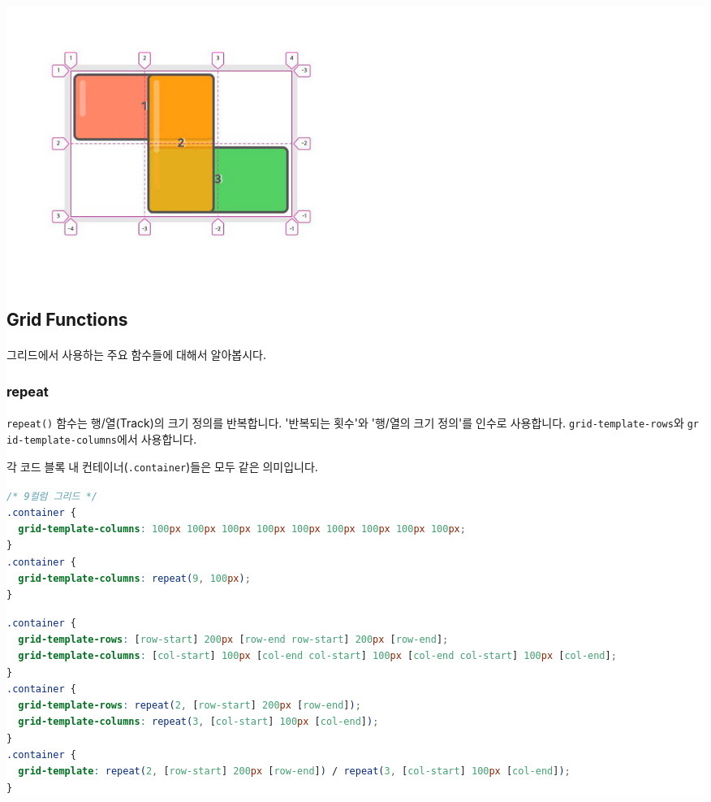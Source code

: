 ![CSS Grid](./assets/z-index-1.jpg)

## Grid Functions

그리드에서 사용하는 주요 함수들에 대해서 알아봅시다.

### repeat

`repeat()` 함수는 행/열(Track)의 크기 정의를 반복합니다.
'반복되는 횟수'와 '행/열의 크기 정의'를 인수로 사용합니다.
`grid-template-rows`와 `grid-template-columns`에서 사용합니다.

각 코드 블록 내 컨테이너(`.container`)들은 모두 같은 의미입니다.

```css
/* 9컬럼 그리드 */
.container {
  grid-template-columns: 100px 100px 100px 100px 100px 100px 100px 100px 100px;
}
.container {
  grid-template-columns: repeat(9, 100px);
}
```

```css
.container {
  grid-template-rows: [row-start] 200px [row-end row-start] 200px [row-end];
  grid-template-columns: [col-start] 100px [col-end col-start] 100px [col-end col-start] 100px [col-end];
}
.container {
  grid-template-rows: repeat(2, [row-start] 200px [row-end]);
  grid-template-columns: repeat(3, [col-start] 100px [col-end]);
}
.container {
  grid-template: repeat(2, [row-start] 200px [row-end]) / repeat(3, [col-start] 100px [col-end]);
}
```
